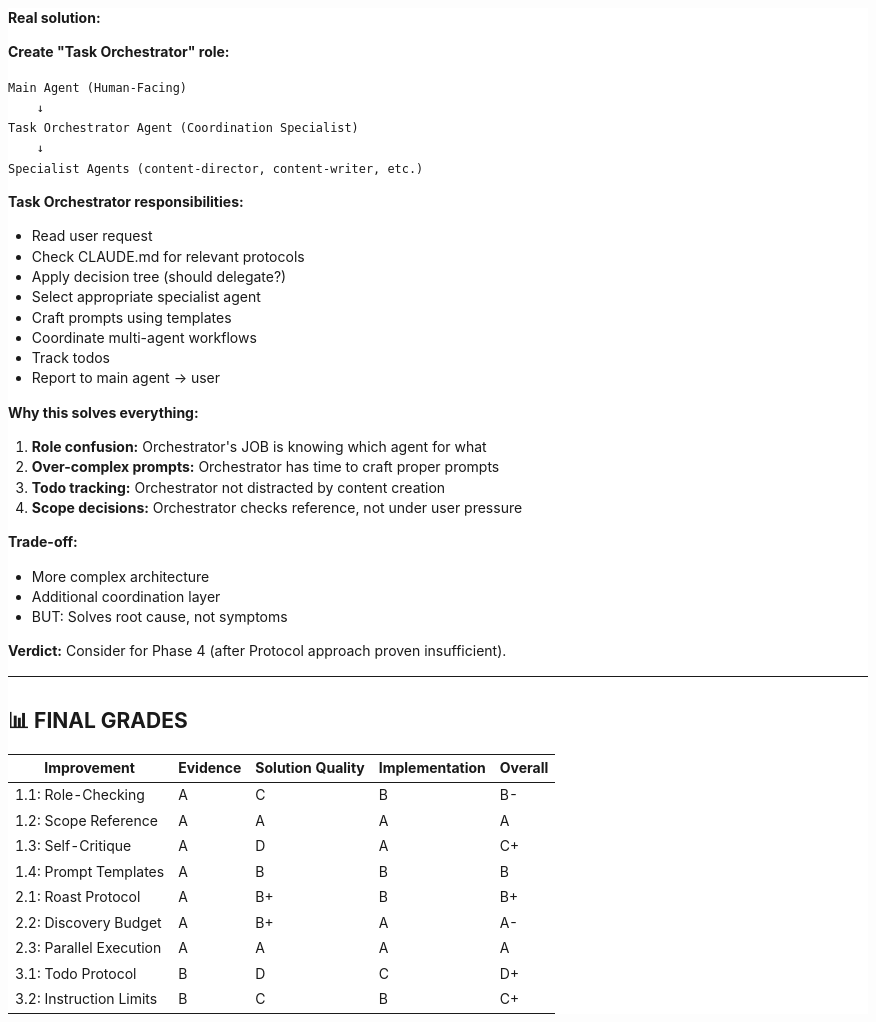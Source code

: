 **Real solution:**

**Create "Task Orchestrator" role:**

```
Main Agent (Human-Facing)
    ↓
Task Orchestrator Agent (Coordination Specialist)
    ↓
Specialist Agents (content-director, content-writer, etc.)
```

**Task Orchestrator responsibilities:**
- Read user request
- Check CLAUDE.md for relevant protocols
- Apply decision tree (should delegate?)
- Select appropriate specialist agent
- Craft prompts using templates
- Coordinate multi-agent workflows
- Track todos
- Report to main agent → user

**Why this solves everything:**

1. **Role confusion:** Orchestrator's JOB is knowing which agent for what
2. **Over-complex prompts:** Orchestrator has time to craft proper prompts
3. **Todo tracking:** Orchestrator not distracted by content creation
4. **Scope decisions:** Orchestrator checks reference, not under user pressure

**Trade-off:**
- More complex architecture
- Additional coordination layer
- BUT: Solves root cause, not symptoms

**Verdict:** Consider for Phase 4 (after Protocol approach proven insufficient).

---

## 📊 FINAL GRADES

| Improvement | Evidence | Solution Quality | Implementation | Overall |
|-------------|----------|------------------|----------------|---------|
| 1.1: Role-Checking | A | C | B | B- |
| 1.2: Scope Reference | A | A | A | A |
| 1.3: Self-Critique | A | D | A | C+ |
| 1.4: Prompt Templates | A | B | B | B |
| 2.1: Roast Protocol | A | B+ | B | B+ |
| 2.2: Discovery Budget | A | B+ | A | A- |
| 2.3: Parallel Execution | A | A | A | A |
| 3.1: Todo Protocol | B | D | C | D+ |
| 3.2: Instruction Limits | B | C | B | C+ |
